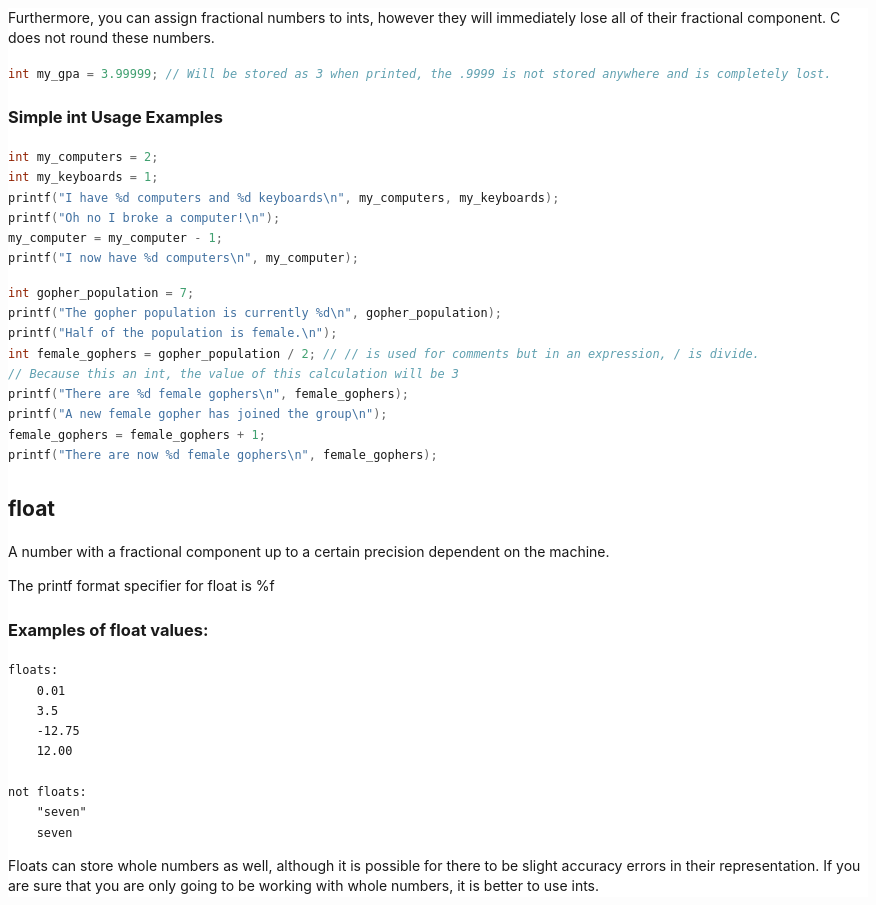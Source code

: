 Furthermore, you can assign fractional numbers to ints, however they will immediately lose all of their fractional component. C does not round these numbers.

```c
int my_gpa = 3.99999; // Will be stored as 3 when printed, the .9999 is not stored anywhere and is completely lost.
```

### Simple int Usage Examples

```c
int my_computers = 2;
int my_keyboards = 1;
printf("I have %d computers and %d keyboards\n", my_computers, my_keyboards);
printf("Oh no I broke a computer!\n");
my_computer = my_computer - 1;
printf("I now have %d computers\n", my_computer);
```

```c
int gopher_population = 7;
printf("The gopher population is currently %d\n", gopher_population);
printf("Half of the population is female.\n");
int female_gophers = gopher_population / 2; // // is used for comments but in an expression, / is divide.
// Because this an int, the value of this calculation will be 3
printf("There are %d female gophers\n", female_gophers);
printf("A new female gopher has joined the group\n");
female_gophers = female_gophers + 1;
printf("There are now %d female gophers\n", female_gophers);
```

## float

A number with a fractional component up to a certain precision dependent on the machine.

The printf format specifier for float is %f

### Examples of float values:

```plaintext
floats:
    0.01
    3.5
    -12.75
    12.00
    
not floats:
    "seven"
    seven
```

Floats can store whole numbers as well, although it is possible for there to be slight accuracy errors in their representation. If you are sure that you are only going to be working with whole numbers, it is better to use ints.
